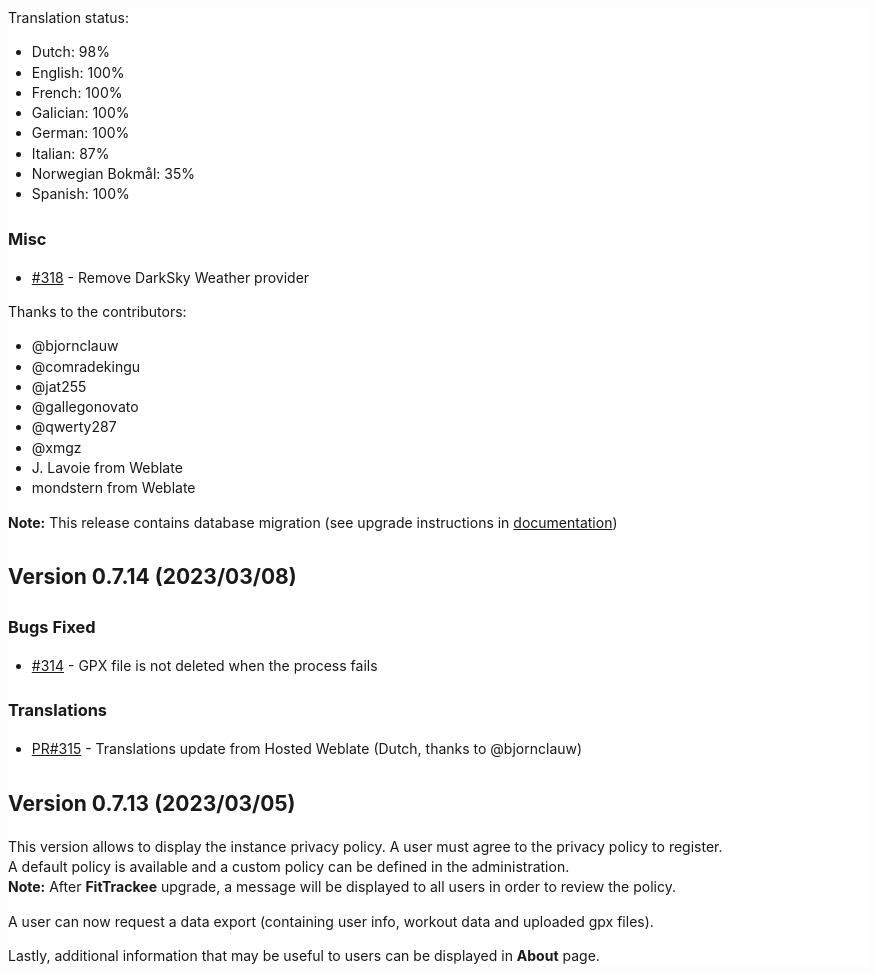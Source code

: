 Translation status:
- Dutch: 98%
- English: 100%
- French: 100%
- Galician: 100%
- German: 100%
- Italian: 87%
- Norwegian Bokmål: 35%
- Spanish: 100%

### Misc

* [#318](https://github.com/SamR1/FitTrackee/issues/318) - Remove DarkSky Weather provider


Thanks to the contributors:
- @bjornclauw
- @comradekingu
- @jat255
- @gallegonovato 
- @qwerty287
- @xmgz
- J. Lavoie from Weblate
- mondstern from Weblate


**Note:** This release contains database migration (see upgrade instructions in [documentation](https://docs.fittrackee.org/en/installation.html#upgrade))


## Version 0.7.14 (2023/03/08)

### Bugs Fixed

* [#314](https://github.com/SamR1/FitTrackee/issues/314) - GPX file is not deleted when the process fails

### Translations

* [PR#315](https://github.com/SamR1/FitTrackee/pull/315) - Translations update from Hosted Weblate (Dutch, thanks to @bjornclauw)


## Version 0.7.13 (2023/03/05)

This version allows to display the instance privacy policy. A user must agree to the privacy policy to register.  
A default policy is available and a custom policy can be defined in the administration.  
**Note:** After **FitTrackee** upgrade, a message will be displayed to all users in order to review the policy.  

A user can now request a data export (containing user info, workout data and uploaded gpx files).

Lastly, additional information that may be useful to users can be displayed in **About** page.
